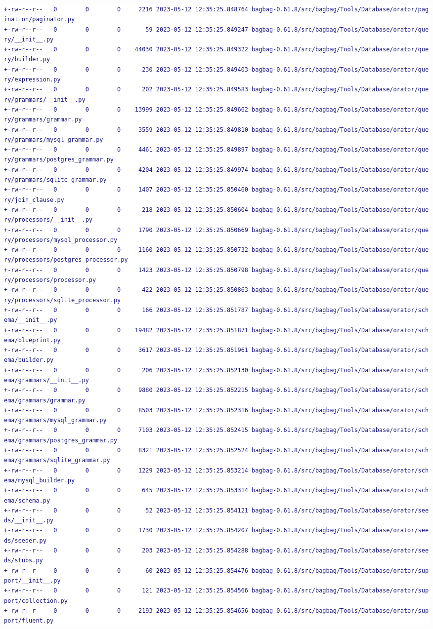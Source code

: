 ```diff
+-rw-r--r--   0        0        0     2216 2023-05-12 12:35:25.848764 bagbag-0.61.8/src/bagbag/Tools/Database/orator/pagination/paginator.py
+-rw-r--r--   0        0        0       59 2023-05-12 12:35:25.849247 bagbag-0.61.8/src/bagbag/Tools/Database/orator/query/__init__.py
+-rw-r--r--   0        0        0    44030 2023-05-12 12:35:25.849322 bagbag-0.61.8/src/bagbag/Tools/Database/orator/query/builder.py
+-rw-r--r--   0        0        0      230 2023-05-12 12:35:25.849403 bagbag-0.61.8/src/bagbag/Tools/Database/orator/query/expression.py
+-rw-r--r--   0        0        0      202 2023-05-12 12:35:25.849583 bagbag-0.61.8/src/bagbag/Tools/Database/orator/query/grammars/__init__.py
+-rw-r--r--   0        0        0    13999 2023-05-12 12:35:25.849662 bagbag-0.61.8/src/bagbag/Tools/Database/orator/query/grammars/grammar.py
+-rw-r--r--   0        0        0     3559 2023-05-12 12:35:25.849810 bagbag-0.61.8/src/bagbag/Tools/Database/orator/query/grammars/mysql_grammar.py
+-rw-r--r--   0        0        0     4461 2023-05-12 12:35:25.849897 bagbag-0.61.8/src/bagbag/Tools/Database/orator/query/grammars/postgres_grammar.py
+-rw-r--r--   0        0        0     4204 2023-05-12 12:35:25.849974 bagbag-0.61.8/src/bagbag/Tools/Database/orator/query/grammars/sqlite_grammar.py
+-rw-r--r--   0        0        0     1407 2023-05-12 12:35:25.850460 bagbag-0.61.8/src/bagbag/Tools/Database/orator/query/join_clause.py
+-rw-r--r--   0        0        0      218 2023-05-12 12:35:25.850604 bagbag-0.61.8/src/bagbag/Tools/Database/orator/query/processors/__init__.py
+-rw-r--r--   0        0        0     1790 2023-05-12 12:35:25.850669 bagbag-0.61.8/src/bagbag/Tools/Database/orator/query/processors/mysql_processor.py
+-rw-r--r--   0        0        0     1160 2023-05-12 12:35:25.850732 bagbag-0.61.8/src/bagbag/Tools/Database/orator/query/processors/postgres_processor.py
+-rw-r--r--   0        0        0     1423 2023-05-12 12:35:25.850798 bagbag-0.61.8/src/bagbag/Tools/Database/orator/query/processors/processor.py
+-rw-r--r--   0        0        0      422 2023-05-12 12:35:25.850863 bagbag-0.61.8/src/bagbag/Tools/Database/orator/query/processors/sqlite_processor.py
+-rw-r--r--   0        0        0      166 2023-05-12 12:35:25.851787 bagbag-0.61.8/src/bagbag/Tools/Database/orator/schema/__init__.py
+-rw-r--r--   0        0        0    19482 2023-05-12 12:35:25.851871 bagbag-0.61.8/src/bagbag/Tools/Database/orator/schema/blueprint.py
+-rw-r--r--   0        0        0     3617 2023-05-12 12:35:25.851961 bagbag-0.61.8/src/bagbag/Tools/Database/orator/schema/builder.py
+-rw-r--r--   0        0        0      206 2023-05-12 12:35:25.852130 bagbag-0.61.8/src/bagbag/Tools/Database/orator/schema/grammars/__init__.py
+-rw-r--r--   0        0        0     9880 2023-05-12 12:35:25.852215 bagbag-0.61.8/src/bagbag/Tools/Database/orator/schema/grammars/grammar.py
+-rw-r--r--   0        0        0     8503 2023-05-12 12:35:25.852316 bagbag-0.61.8/src/bagbag/Tools/Database/orator/schema/grammars/mysql_grammar.py
+-rw-r--r--   0        0        0     7103 2023-05-12 12:35:25.852415 bagbag-0.61.8/src/bagbag/Tools/Database/orator/schema/grammars/postgres_grammar.py
+-rw-r--r--   0        0        0     8321 2023-05-12 12:35:25.852524 bagbag-0.61.8/src/bagbag/Tools/Database/orator/schema/grammars/sqlite_grammar.py
+-rw-r--r--   0        0        0     1229 2023-05-12 12:35:25.853214 bagbag-0.61.8/src/bagbag/Tools/Database/orator/schema/mysql_builder.py
+-rw-r--r--   0        0        0      645 2023-05-12 12:35:25.853314 bagbag-0.61.8/src/bagbag/Tools/Database/orator/schema/schema.py
+-rw-r--r--   0        0        0       52 2023-05-12 12:35:25.854121 bagbag-0.61.8/src/bagbag/Tools/Database/orator/seeds/__init__.py
+-rw-r--r--   0        0        0     1730 2023-05-12 12:35:25.854207 bagbag-0.61.8/src/bagbag/Tools/Database/orator/seeds/seeder.py
+-rw-r--r--   0        0        0      203 2023-05-12 12:35:25.854288 bagbag-0.61.8/src/bagbag/Tools/Database/orator/seeds/stubs.py
+-rw-r--r--   0        0        0       60 2023-05-12 12:35:25.854476 bagbag-0.61.8/src/bagbag/Tools/Database/orator/support/__init__.py
+-rw-r--r--   0        0        0      121 2023-05-12 12:35:25.854566 bagbag-0.61.8/src/bagbag/Tools/Database/orator/support/collection.py
+-rw-r--r--   0        0        0     2193 2023-05-12 12:35:25.854656 bagbag-0.61.8/src/bagbag/Tools/Database/orator/support/fluent.py
```